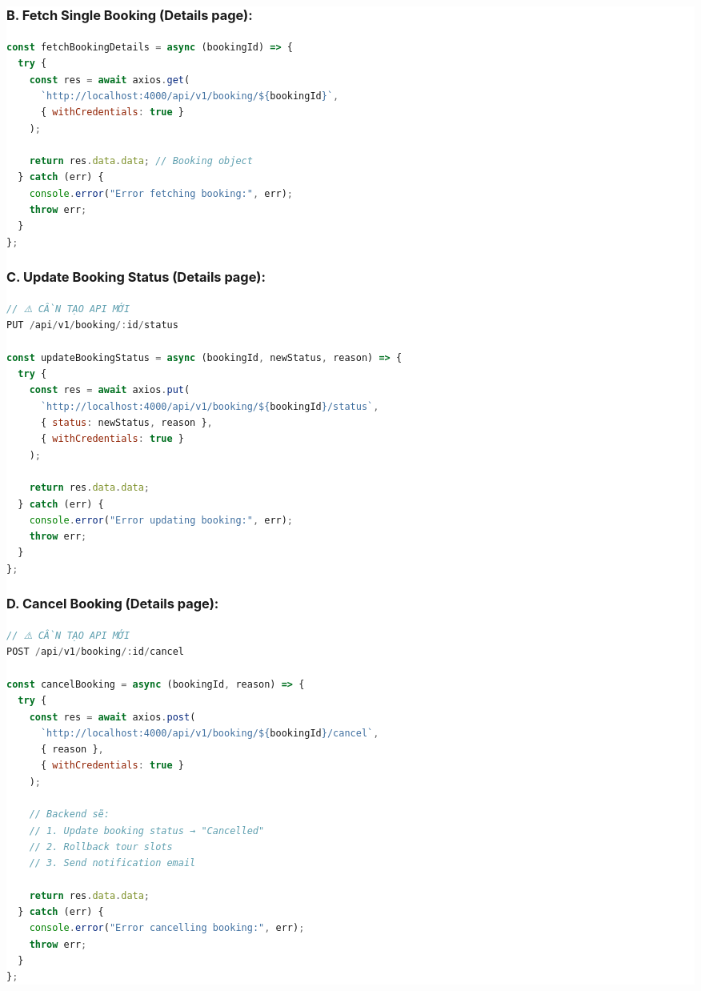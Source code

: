 ### B. Fetch Single Booking (Details page):

```javascript
const fetchBookingDetails = async (bookingId) => {
  try {
    const res = await axios.get(
      `http://localhost:4000/api/v1/booking/${bookingId}`,
      { withCredentials: true }
    );
    
    return res.data.data; // Booking object
  } catch (err) {
    console.error("Error fetching booking:", err);
    throw err;
  }
};
```

### C. Update Booking Status (Details page):

```javascript
// ⚠️ CẦN TẠO API MỚI
PUT /api/v1/booking/:id/status

const updateBookingStatus = async (bookingId, newStatus, reason) => {
  try {
    const res = await axios.put(
      `http://localhost:4000/api/v1/booking/${bookingId}/status`,
      { status: newStatus, reason },
      { withCredentials: true }
    );
    
    return res.data.data;
  } catch (err) {
    console.error("Error updating booking:", err);
    throw err;
  }
};
```

### D. Cancel Booking (Details page):

```javascript
// ⚠️ CẦN TẠO API MỚI
POST /api/v1/booking/:id/cancel

const cancelBooking = async (bookingId, reason) => {
  try {
    const res = await axios.post(
      `http://localhost:4000/api/v1/booking/${bookingId}/cancel`,
      { reason },
      { withCredentials: true }
    );
    
    // Backend sẽ:
    // 1. Update booking status → "Cancelled"
    // 2. Rollback tour slots
    // 3. Send notification email
    
    return res.data.data;
  } catch (err) {
    console.error("Error cancelling booking:", err);
    throw err;
  }
};
```